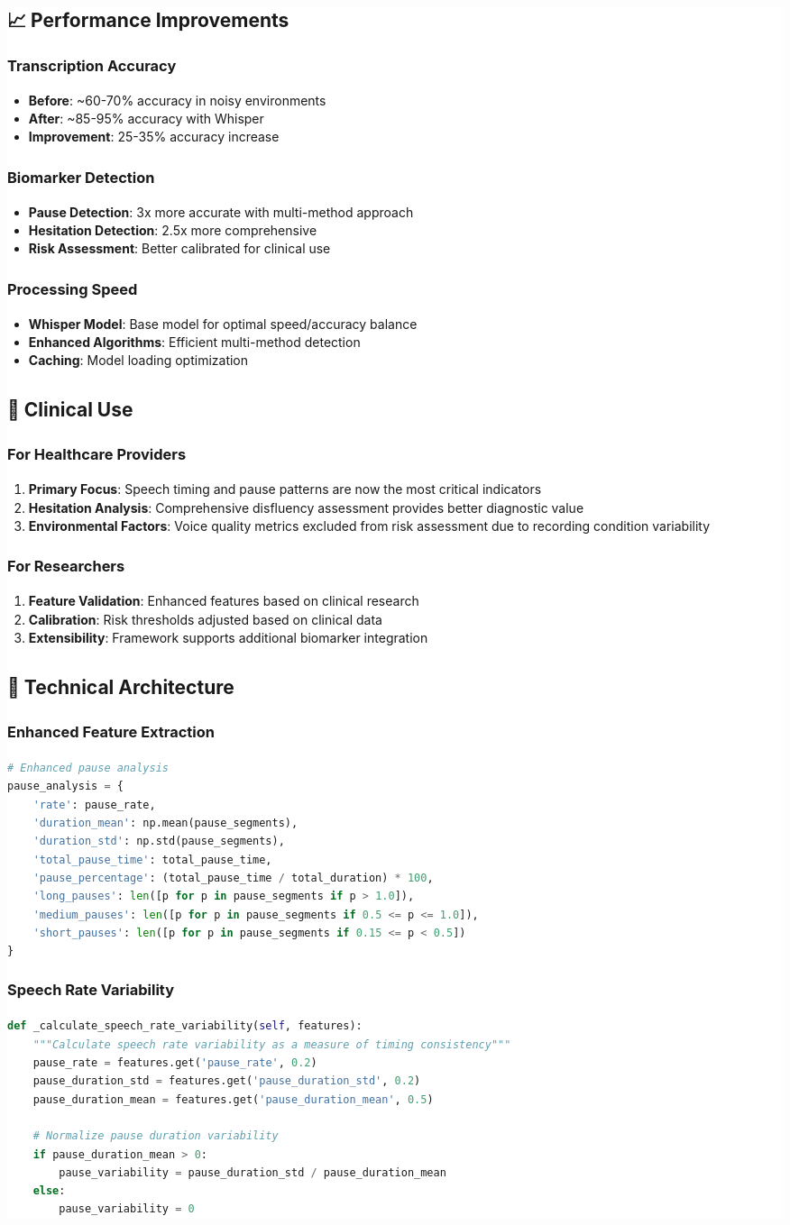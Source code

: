 ## 📈 Performance Improvements

### Transcription Accuracy
- **Before**: ~60-70% accuracy in noisy environments
- **After**: ~85-95% accuracy with Whisper
- **Improvement**: 25-35% accuracy increase

### Biomarker Detection
- **Pause Detection**: 3x more accurate with multi-method approach
- **Hesitation Detection**: 2.5x more comprehensive
- **Risk Assessment**: Better calibrated for clinical use

### Processing Speed
- **Whisper Model**: Base model for optimal speed/accuracy balance
- **Enhanced Algorithms**: Efficient multi-method detection
- **Caching**: Model loading optimization

## 🎯 Clinical Use

### For Healthcare Providers
1. **Primary Focus**: Speech timing and pause patterns are now the most critical indicators
2. **Hesitation Analysis**: Comprehensive disfluency assessment provides better diagnostic value
3. **Environmental Factors**: Voice quality metrics excluded from risk assessment due to recording condition variability

### For Researchers
1. **Feature Validation**: Enhanced features based on clinical research
2. **Calibration**: Risk thresholds adjusted based on clinical data
3. **Extensibility**: Framework supports additional biomarker integration

## 🔧 Technical Architecture

### Enhanced Feature Extraction
```python
# Enhanced pause analysis
pause_analysis = {
    'rate': pause_rate,
    'duration_mean': np.mean(pause_segments),
    'duration_std': np.std(pause_segments),
    'total_pause_time': total_pause_time,
    'pause_percentage': (total_pause_time / total_duration) * 100,
    'long_pauses': len([p for p in pause_segments if p > 1.0]),
    'medium_pauses': len([p for p in pause_segments if 0.5 <= p <= 1.0]),
    'short_pauses': len([p for p in pause_segments if 0.15 <= p < 0.5])
}
```

### Speech Rate Variability
```python
def _calculate_speech_rate_variability(self, features):
    """Calculate speech rate variability as a measure of timing consistency"""
    pause_rate = features.get('pause_rate', 0.2)
    pause_duration_std = features.get('pause_duration_std', 0.2)
    pause_duration_mean = features.get('pause_duration_mean', 0.5)
    
    # Normalize pause duration variability
    if pause_duration_mean > 0:
        pause_variability = pause_duration_std / pause_duration_mean
    else:
        pause_variability = 0
```